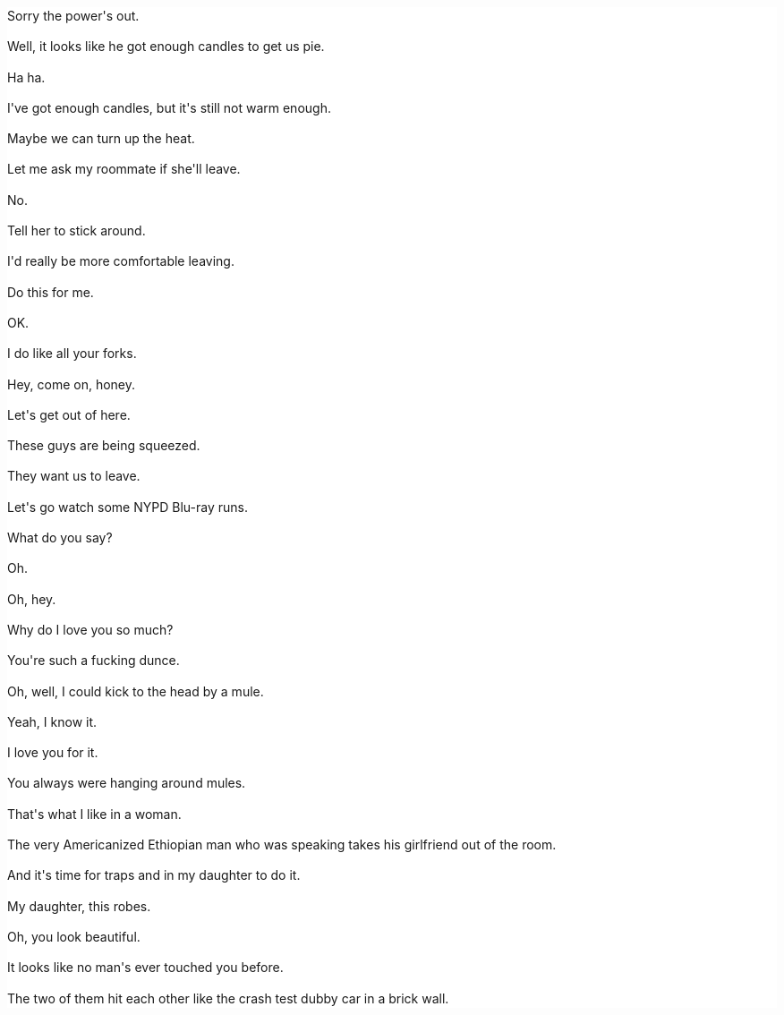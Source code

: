 Sorry the power's out.

Well, it looks like he got enough candles to get us pie.

Ha ha.

I've got enough candles, but it's still not warm enough.

Maybe we can turn up the heat.

Let me ask my roommate if she'll leave.

No.

Tell her to stick around.

I'd really be more comfortable leaving.

Do this for me.

OK.

I do like all your forks.

Hey, come on, honey.

Let's get out of here.

These guys are being squeezed.

They want us to leave.

Let's go watch some NYPD Blu-ray runs.

What do you say?

Oh.

Oh, hey.

Why do I love you so much?

You're such a fucking dunce.

Oh, well, I could kick to the head by a mule.

Yeah, I know it.

I love you for it.

You always were hanging around mules.

That's what I like in a woman.

The very Americanized Ethiopian man who was speaking takes his girlfriend out of the room.

And it's time for traps and in my daughter to do it.

My daughter, this robes.

Oh, you look beautiful.

It looks like no man's ever touched you before.

The two of them hit each other like the crash test dubby car in a brick wall.
